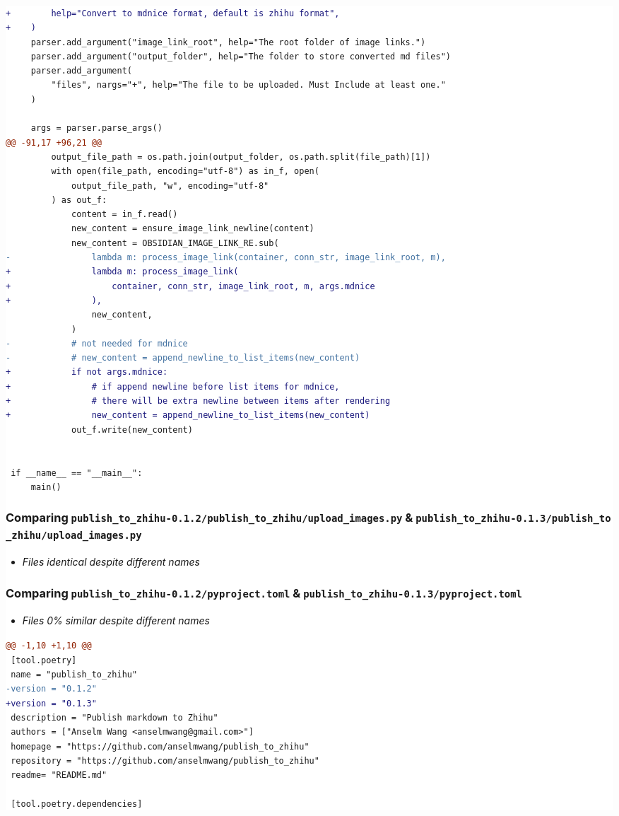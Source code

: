 ```diff
+        help="Convert to mdnice format, default is zhihu format",
+    )
     parser.add_argument("image_link_root", help="The root folder of image links.")
     parser.add_argument("output_folder", help="The folder to store converted md files")
     parser.add_argument(
         "files", nargs="+", help="The file to be uploaded. Must Include at least one."
     )
 
     args = parser.parse_args()
@@ -91,17 +96,21 @@
         output_file_path = os.path.join(output_folder, os.path.split(file_path)[1])
         with open(file_path, encoding="utf-8") as in_f, open(
             output_file_path, "w", encoding="utf-8"
         ) as out_f:
             content = in_f.read()
             new_content = ensure_image_link_newline(content)
             new_content = OBSIDIAN_IMAGE_LINK_RE.sub(
-                lambda m: process_image_link(container, conn_str, image_link_root, m),
+                lambda m: process_image_link(
+                    container, conn_str, image_link_root, m, args.mdnice
+                ),
                 new_content,
             )
-            # not needed for mdnice
-            # new_content = append_newline_to_list_items(new_content)
+            if not args.mdnice:
+                # if append newline before list items for mdnice,
+                # there will be extra newline between items after rendering
+                new_content = append_newline_to_list_items(new_content)
             out_f.write(new_content)
 
 
 if __name__ == "__main__":
     main()
```

### Comparing `publish_to_zhihu-0.1.2/publish_to_zhihu/upload_images.py` & `publish_to_zhihu-0.1.3/publish_to_zhihu/upload_images.py`

 * *Files identical despite different names*

### Comparing `publish_to_zhihu-0.1.2/pyproject.toml` & `publish_to_zhihu-0.1.3/pyproject.toml`

 * *Files 0% similar despite different names*

```diff
@@ -1,10 +1,10 @@
 [tool.poetry]
 name = "publish_to_zhihu"
-version = "0.1.2"
+version = "0.1.3"
 description = "Publish markdown to Zhihu"
 authors = ["Anselm Wang <anselmwang@gmail.com>"]
 homepage = "https://github.com/anselmwang/publish_to_zhihu"
 repository = "https://github.com/anselmwang/publish_to_zhihu"
 readme= "README.md"
 
 [tool.poetry.dependencies]
```
